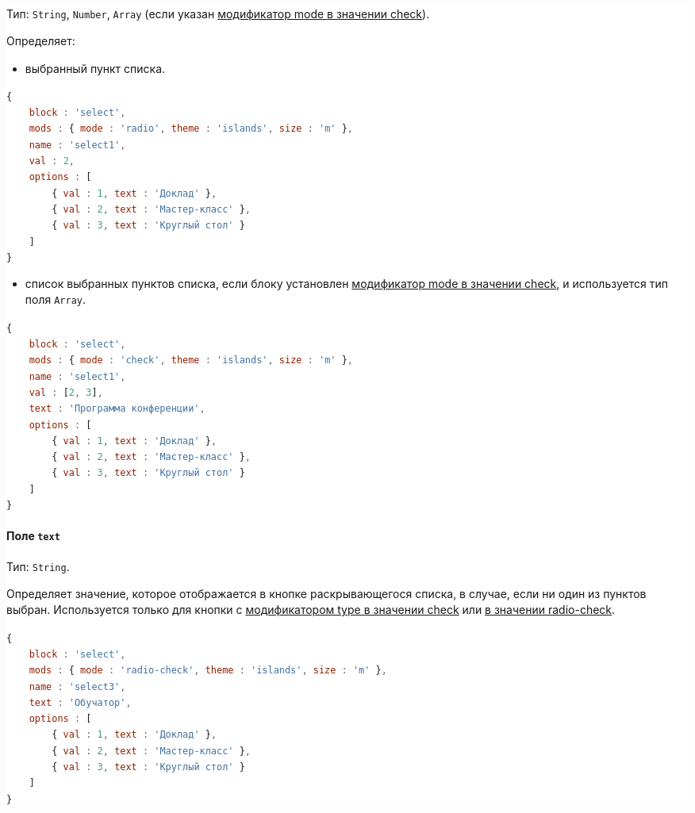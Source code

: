 Тип: `String`, `Number`, `Array` (если указан [модификатор mode в значении check](#mode-check)).

Определяет:

* выбранный пункт списка.

```js
{
    block : 'select',
    mods : { mode : 'radio', theme : 'islands', size : 'm' },
    name : 'select1',
    val : 2,
    options : [
        { val : 1, text : 'Доклад' },
        { val : 2, text : 'Мастер-класс' },
        { val : 3, text : 'Круглый стол' }
    ]
}
```

* список выбранных пунктов списка, если блоку установлен [модификатор mode в значении check](#mode-check), и используется тип поля `Array`.

```js
{
    block : 'select',
    mods : { mode : 'check', theme : 'islands', size : 'm' },
    name : 'select1',
    val : [2, 3],
    text : 'Программа конференции',
    options : [
        { val : 1, text : 'Доклад' },
        { val : 2, text : 'Мастер-класс' },
        { val : 3, text : 'Круглый стол' }
    ]
}
```

<a name="text"></a>
#### Поле `text`

Тип: `String`.

Определяет значение, которое отображается в кнопке раскрывающегося списка, в случае, если ни один из пунктов выбран. Используется только для кнопки с <a href="#mode-check">модификатором type в значении check</a> или <a href="#mode-radiocheck">в значении radio-check</a>.

```js
{
    block : 'select',
    mods : { mode : 'radio-check', theme : 'islands', size : 'm' },
    name : 'select3',
    text : 'Обучатор',
    options : [
        { val : 1, text : 'Доклад' },
        { val : 2, text : 'Мастер-класс' },
        { val : 3, text : 'Круглый стол' }
    ]
}
```
